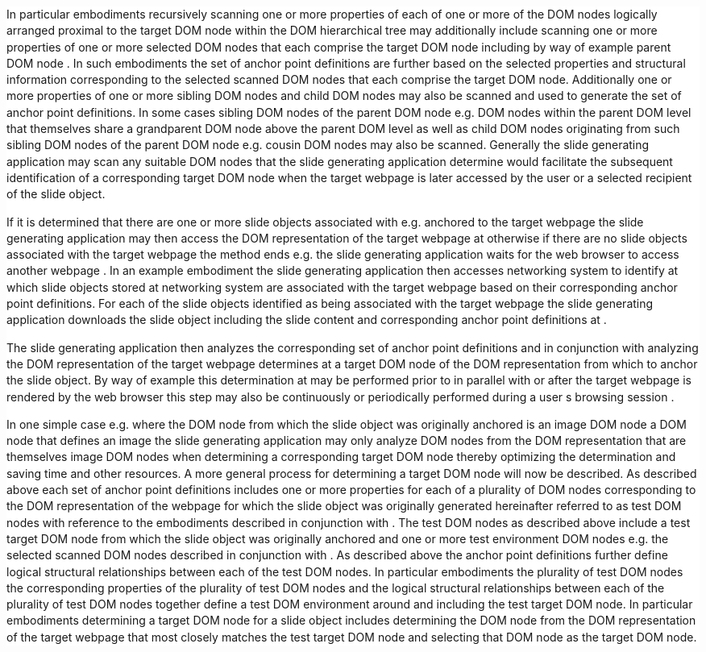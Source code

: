In particular embodiments recursively scanning one or more properties of each of one or more of the DOM nodes logically arranged proximal to the target DOM node within the DOM hierarchical tree may additionally include scanning one or more properties of one or more selected DOM nodes that each comprise the target DOM node including by way of example parent DOM node . In such embodiments the set of anchor point definitions are further based on the selected properties and structural information corresponding to the selected scanned DOM nodes that each comprise the target DOM node. Additionally one or more properties of one or more sibling DOM nodes and child DOM nodes may also be scanned and used to generate the set of anchor point definitions. In some cases sibling DOM nodes of the parent DOM node e.g. DOM nodes within the parent DOM level that themselves share a grandparent DOM node above the parent DOM level as well as child DOM nodes originating from such sibling DOM nodes of the parent DOM node e.g. cousin DOM nodes may also be scanned. Generally the slide generating application may scan any suitable DOM nodes that the slide generating application determine would facilitate the subsequent identification of a corresponding target DOM node when the target webpage is later accessed by the user or a selected recipient of the slide object.

If it is determined that there are one or more slide objects associated with e.g. anchored to the target webpage the slide generating application may then access the DOM representation of the target webpage at otherwise if there are no slide objects associated with the target webpage the method ends e.g. the slide generating application waits for the web browser to access another webpage . In an example embodiment the slide generating application then accesses networking system to identify at which slide objects stored at networking system are associated with the target webpage based on their corresponding anchor point definitions. For each of the slide objects identified as being associated with the target webpage the slide generating application downloads the slide object including the slide content and corresponding anchor point definitions at .

The slide generating application then analyzes the corresponding set of anchor point definitions and in conjunction with analyzing the DOM representation of the target webpage determines at a target DOM node of the DOM representation from which to anchor the slide object. By way of example this determination at may be performed prior to in parallel with or after the target webpage is rendered by the web browser this step may also be continuously or periodically performed during a user s browsing session .

In one simple case e.g. where the DOM node from which the slide object was originally anchored is an image DOM node a DOM node that defines an image the slide generating application may only analyze DOM nodes from the DOM representation that are themselves image DOM nodes when determining a corresponding target DOM node thereby optimizing the determination and saving time and other resources. A more general process for determining a target DOM node will now be described. As described above each set of anchor point definitions includes one or more properties for each of a plurality of DOM nodes corresponding to the DOM representation of the webpage for which the slide object was originally generated hereinafter referred to as test DOM nodes with reference to the embodiments described in conjunction with . The test DOM nodes as described above include a test target DOM node from which the slide object was originally anchored and one or more test environment DOM nodes e.g. the selected scanned DOM nodes described in conjunction with . As described above the anchor point definitions further define logical structural relationships between each of the test DOM nodes. In particular embodiments the plurality of test DOM nodes the corresponding properties of the plurality of test DOM nodes and the logical structural relationships between each of the plurality of test DOM nodes together define a test DOM environment around and including the test target DOM node. In particular embodiments determining a target DOM node for a slide object includes determining the DOM node from the DOM representation of the target webpage that most closely matches the test target DOM node and selecting that DOM node as the target DOM node.
